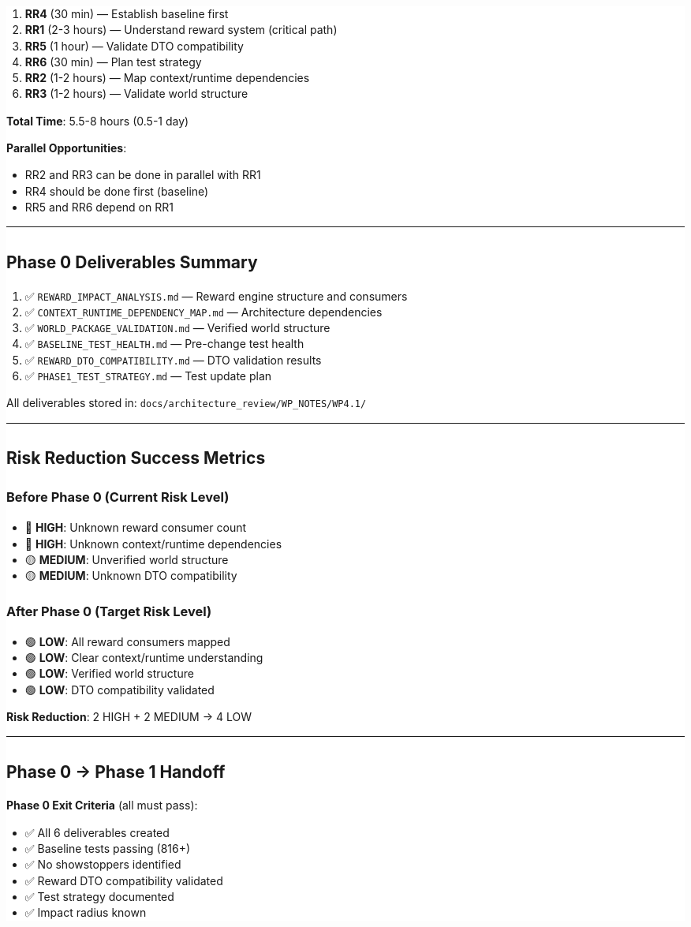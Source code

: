 1. **RR4** (30 min) — Establish baseline first
2. **RR1** (2-3 hours) — Understand reward system (critical path)
3. **RR5** (1 hour) — Validate DTO compatibility
4. **RR6** (30 min) — Plan test strategy
5. **RR2** (1-2 hours) — Map context/runtime dependencies
6. **RR3** (1-2 hours) — Validate world structure

**Total Time**: 5.5-8 hours (0.5-1 day)

**Parallel Opportunities**:
- RR2 and RR3 can be done in parallel with RR1
- RR4 should be done first (baseline)
- RR5 and RR6 depend on RR1

---

## Phase 0 Deliverables Summary

1. ✅ `REWARD_IMPACT_ANALYSIS.md` — Reward engine structure and consumers
2. ✅ `CONTEXT_RUNTIME_DEPENDENCY_MAP.md` — Architecture dependencies
3. ✅ `WORLD_PACKAGE_VALIDATION.md` — Verified world structure
4. ✅ `BASELINE_TEST_HEALTH.md` — Pre-change test health
5. ✅ `REWARD_DTO_COMPATIBILITY.md` — DTO validation results
6. ✅ `PHASE1_TEST_STRATEGY.md` — Test update plan

All deliverables stored in: `docs/architecture_review/WP_NOTES/WP4.1/`

---

## Risk Reduction Success Metrics

### Before Phase 0 (Current Risk Level)
- 🔴 **HIGH**: Unknown reward consumer count
- 🔴 **HIGH**: Unknown context/runtime dependencies
- 🟡 **MEDIUM**: Unverified world structure
- 🟡 **MEDIUM**: Unknown DTO compatibility

### After Phase 0 (Target Risk Level)
- 🟢 **LOW**: All reward consumers mapped
- 🟢 **LOW**: Clear context/runtime understanding
- 🟢 **LOW**: Verified world structure
- 🟢 **LOW**: DTO compatibility validated

**Risk Reduction**: 2 HIGH + 2 MEDIUM → 4 LOW

---

## Phase 0 → Phase 1 Handoff

**Phase 0 Exit Criteria** (all must pass):
- ✅ All 6 deliverables created
- ✅ Baseline tests passing (816+)
- ✅ No showstoppers identified
- ✅ Reward DTO compatibility validated
- ✅ Test strategy documented
- ✅ Impact radius known

